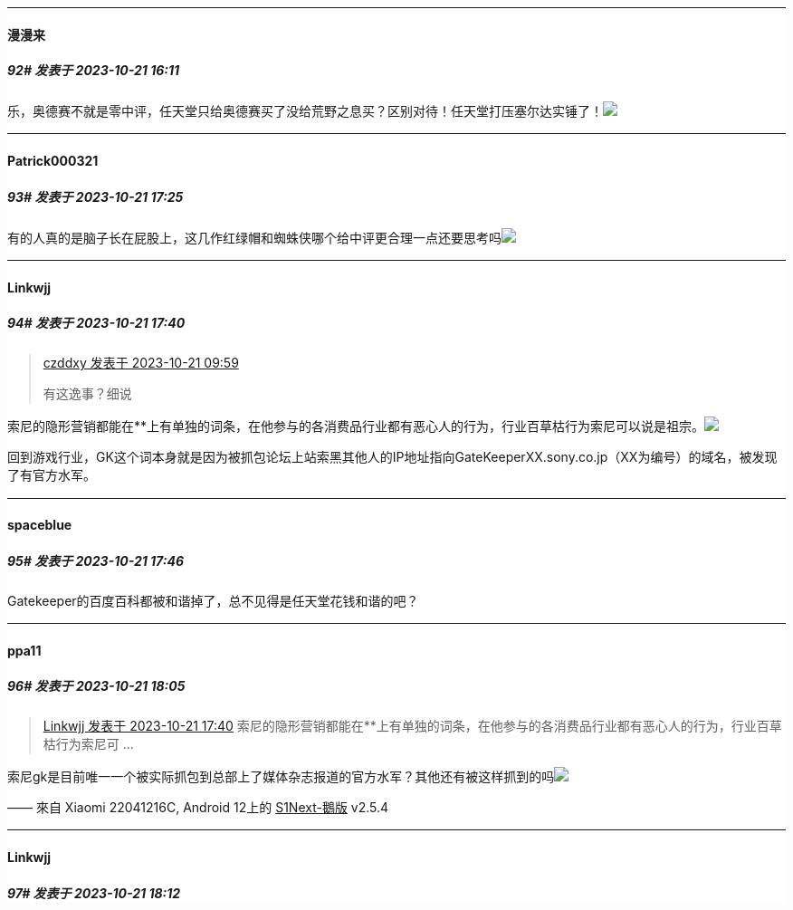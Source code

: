 
*****

####  漫漫来  
##### 92#       发表于 2023-10-21 16:11

乐，奥德赛不就是零中评，任天堂只给奥德赛买了没给荒野之息买？区别对待！任天堂打压塞尔达实锤了！<img src="https://static.saraba1st.com/image/smiley/face2017/133.png" referrerpolicy="no-referrer">


*****

####  Patrick000321  
##### 93#       发表于 2023-10-21 17:25

有的人真的是脑子长在屁股上，这几作红绿帽和蜘蛛侠哪个给中评更合理一点还要思考吗<img src="https://static.saraba1st.com/image/smiley/face2017/003.png" referrerpolicy="no-referrer">


*****

####  Linkwjj  
##### 94#       发表于 2023-10-21 17:40

<blockquote><a href="httphttps://bbs.saraba1st.com/2b/forum.php?mod=redirect&amp;goto=findpost&amp;pid=62782171&amp;ptid=2157244" target="_blank">czddxy 发表于 2023-10-21 09:59</a>

有这逸事？细说</blockquote>
索尼的隐形营销都能在**上有单独的词条，在他参与的各消费品行业都有恶心人的行为，行业百草枯行为索尼可以说是祖宗。<img src="https://static.saraba1st.com/image/smiley/face2017/067.png" referrerpolicy="no-referrer">

回到游戏行业，GK这个词本身就是因为被抓包论坛上站索黑其他人的IP地址指向GateKeeperXX.sony.co.jp（XX为编号）的域名，被发现了有官方水军。


*****

####  spaceblue  
##### 95#       发表于 2023-10-21 17:46

Gatekeeper的百度百科都被和谐掉了，总不见得是任天堂花钱和谐的吧？


*****

####  ppa11  
##### 96#       发表于 2023-10-21 18:05

<blockquote><a href="httphttps://bbs.saraba1st.com/2b/forum.php?mod=redirect&amp;goto=findpost&amp;pid=62785758&amp;ptid=2157244" target="_blank">Linkwjj 发表于 2023-10-21 17:40</a>
索尼的隐形营销都能在**上有单独的词条，在他参与的各消费品行业都有恶心人的行为，行业百草枯行为索尼可 ...</blockquote>
索尼gk是目前唯一一个被实际抓包到总部上了媒体杂志报道的官方水军？其他还有被这样抓到的吗<img src="https://static.saraba1st.com/image/smiley/face2017/001.png" referrerpolicy="no-referrer">

—— 來自 Xiaomi 22041216C, Android 12上的 [S1Next-鵝版](https://github.com/ykrank/S1-Next/releases) v2.5.4

*****

####  Linkwjj  
##### 97#       发表于 2023-10-21 18:12
